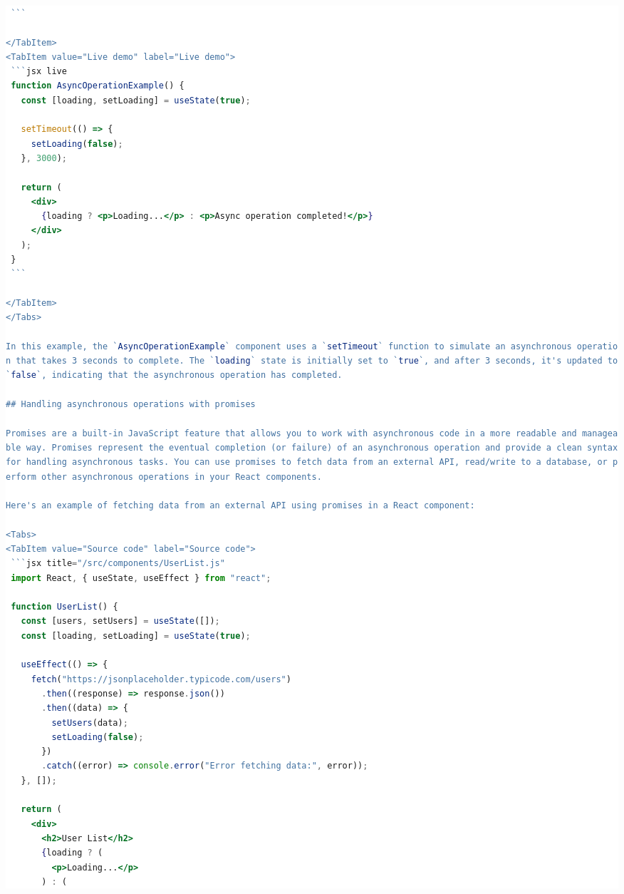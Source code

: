    ```jsx title="/src/components/AsyncOperationExample.js"
    ```

  </TabItem>
  <TabItem value="Live demo" label="Live demo">
    ```jsx live
    function AsyncOperationExample() {
      const [loading, setLoading] = useState(true);

      setTimeout(() => {
        setLoading(false);
      }, 3000);

      return (
        <div>
          {loading ? <p>Loading...</p> : <p>Async operation completed!</p>}
        </div>
      );
    }
    ```

  </TabItem>
</Tabs>

In this example, the `AsyncOperationExample` component uses a `setTimeout` function to simulate an asynchronous operation that takes 3 seconds to complete. The `loading` state is initially set to `true`, and after 3 seconds, it's updated to `false`, indicating that the asynchronous operation has completed.

## Handling asynchronous operations with promises

Promises are a built-in JavaScript feature that allows you to work with asynchronous code in a more readable and manageable way. Promises represent the eventual completion (or failure) of an asynchronous operation and provide a clean syntax for handling asynchronous tasks. You can use promises to fetch data from an external API, read/write to a database, or perform other asynchronous operations in your React components.

Here's an example of fetching data from an external API using promises in a React component:

<Tabs>
  <TabItem value="Source code" label="Source code">
    ```jsx title="/src/components/UserList.js"
    import React, { useState, useEffect } from "react";

    function UserList() {
      const [users, setUsers] = useState([]);
      const [loading, setLoading] = useState(true);

      useEffect(() => {
        fetch("https://jsonplaceholder.typicode.com/users")
          .then((response) => response.json())
          .then((data) => {
            setUsers(data);
            setLoading(false);
          })
          .catch((error) => console.error("Error fetching data:", error));
      }, []);

      return (
        <div>
          <h2>User List</h2>
          {loading ? (
            <p>Loading...</p>
          ) : (
   ```